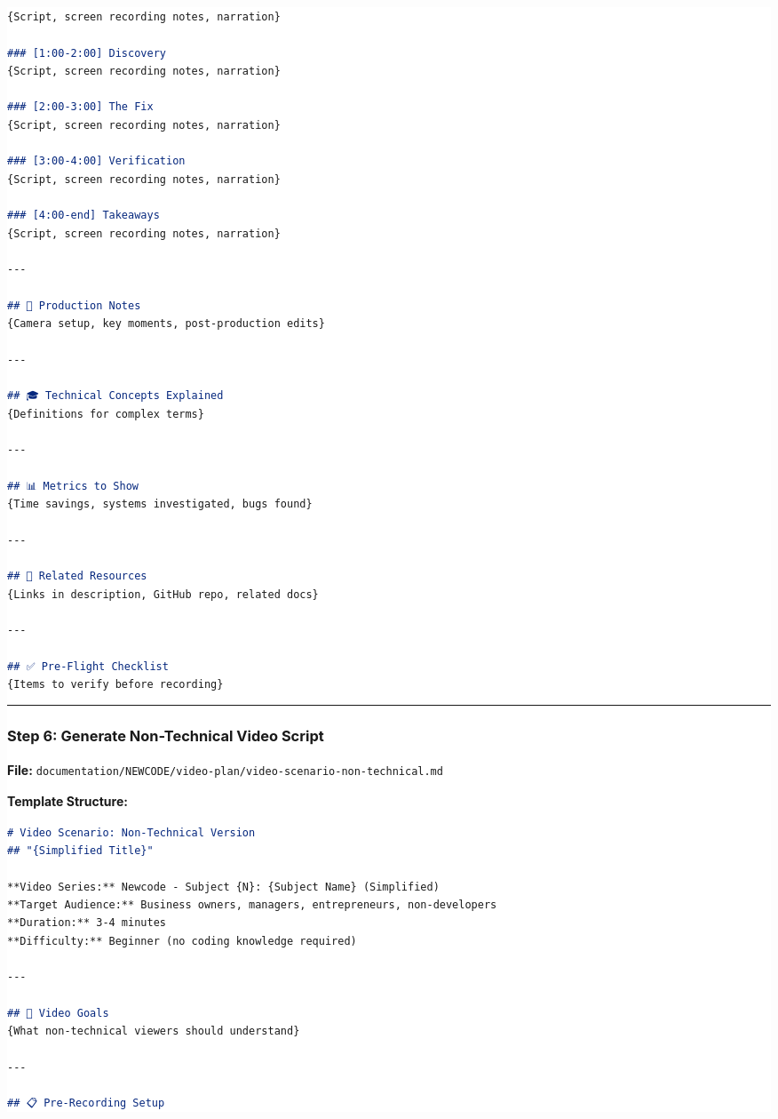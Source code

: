 ```markdown
{Script, screen recording notes, narration}

### [1:00-2:00] Discovery
{Script, screen recording notes, narration}

### [2:00-3:00] The Fix
{Script, screen recording notes, narration}

### [3:00-4:00] Verification
{Script, screen recording notes, narration}

### [4:00-end] Takeaways
{Script, screen recording notes, narration}

---

## 📝 Production Notes
{Camera setup, key moments, post-production edits}

---

## 🎓 Technical Concepts Explained
{Definitions for complex terms}

---

## 📊 Metrics to Show
{Time savings, systems investigated, bugs found}

---

## 🔗 Related Resources
{Links in description, GitHub repo, related docs}

---

## ✅ Pre-Flight Checklist
{Items to verify before recording}
```

---

### Step 6: Generate Non-Technical Video Script

**File:** `documentation/NEWCODE/video-plan/video-scenario-non-technical.md`

**Template Structure:**
```markdown
# Video Scenario: Non-Technical Version
## "{Simplified Title}"

**Video Series:** Newcode - Subject {N}: {Subject Name} (Simplified)
**Target Audience:** Business owners, managers, entrepreneurs, non-developers
**Duration:** 3-4 minutes
**Difficulty:** Beginner (no coding knowledge required)

---

## 🎯 Video Goals
{What non-technical viewers should understand}

---

## 📋 Pre-Recording Setup
```